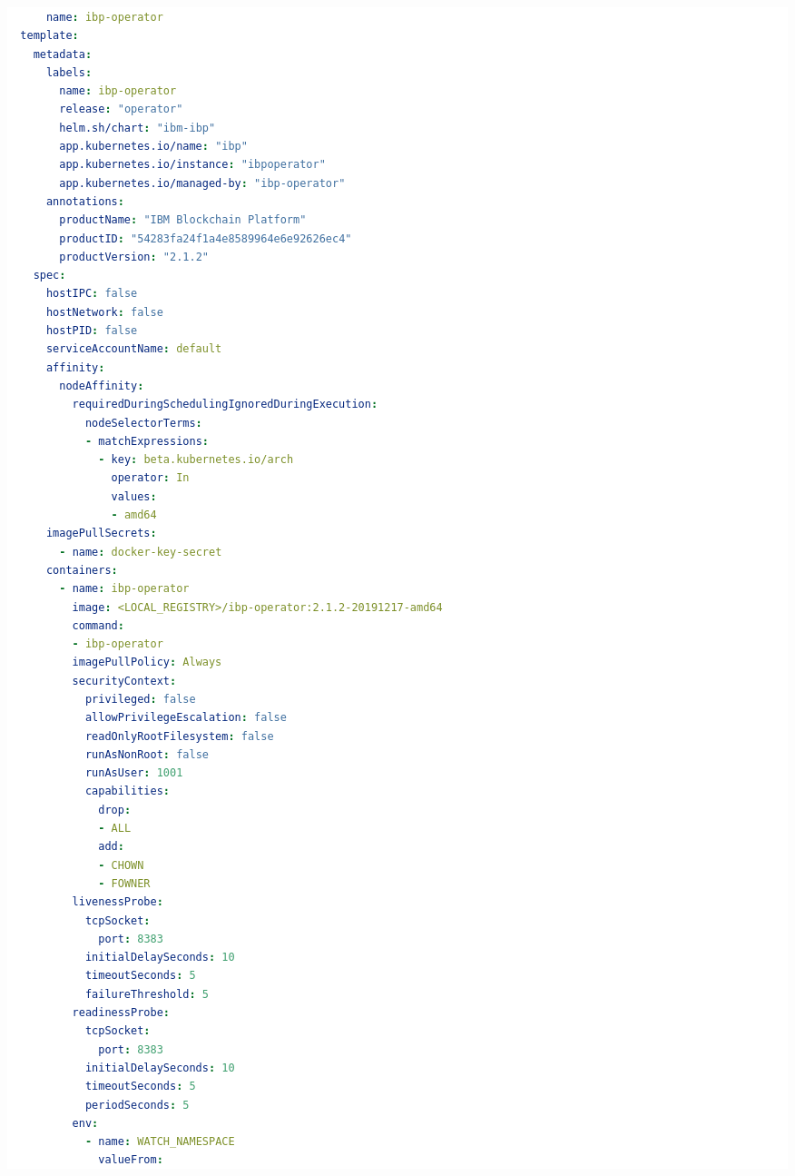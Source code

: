 ```yaml
      name: ibp-operator
  template:
    metadata:
      labels:
        name: ibp-operator
        release: "operator"
        helm.sh/chart: "ibm-ibp"
        app.kubernetes.io/name: "ibp"
        app.kubernetes.io/instance: "ibpoperator"
        app.kubernetes.io/managed-by: "ibp-operator"
      annotations:
        productName: "IBM Blockchain Platform"
        productID: "54283fa24f1a4e8589964e6e92626ec4"
        productVersion: "2.1.2"
    spec:
      hostIPC: false
      hostNetwork: false
      hostPID: false
      serviceAccountName: default
      affinity:
        nodeAffinity:
          requiredDuringSchedulingIgnoredDuringExecution:
            nodeSelectorTerms:
            - matchExpressions:
              - key: beta.kubernetes.io/arch
                operator: In
                values:
                - amd64
      imagePullSecrets:
        - name: docker-key-secret
      containers:
        - name: ibp-operator
          image: <LOCAL_REGISTRY>/ibp-operator:2.1.2-20191217-amd64
          command:
          - ibp-operator
          imagePullPolicy: Always
          securityContext:
            privileged: false
            allowPrivilegeEscalation: false
            readOnlyRootFilesystem: false
            runAsNonRoot: false
            runAsUser: 1001
            capabilities:
              drop:
              - ALL
              add:
              - CHOWN
              - FOWNER
          livenessProbe:
            tcpSocket:
              port: 8383
            initialDelaySeconds: 10
            timeoutSeconds: 5
            failureThreshold: 5
          readinessProbe:
            tcpSocket:
              port: 8383
            initialDelaySeconds: 10
            timeoutSeconds: 5
            periodSeconds: 5
          env:
            - name: WATCH_NAMESPACE
              valueFrom:
```